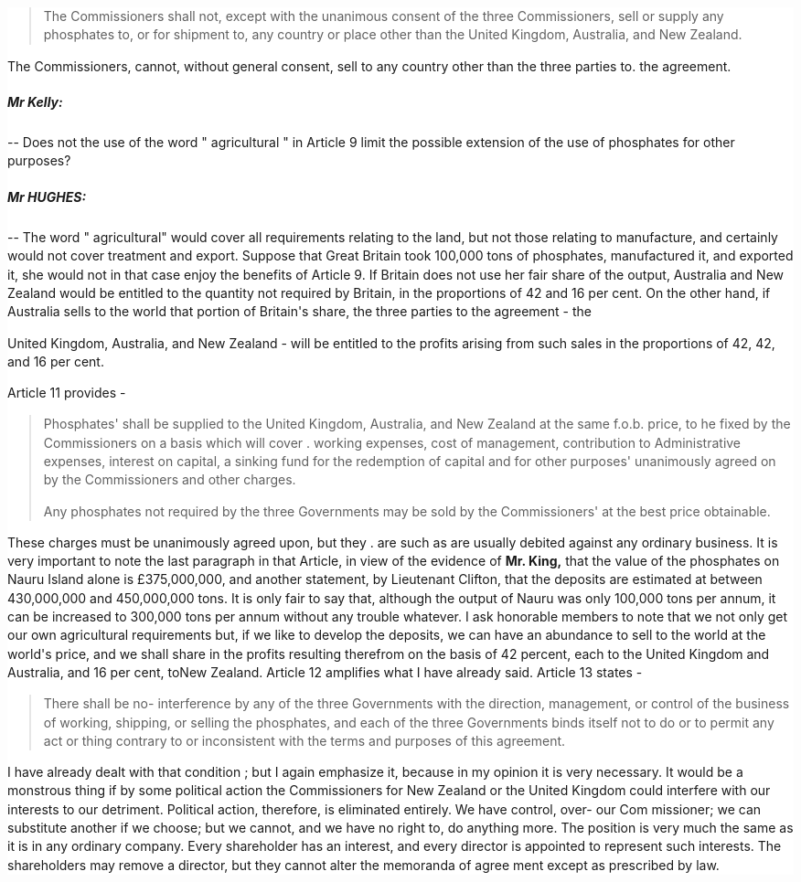   >The Commissioners shall not, except with the unanimous consent of the three Commissioners, sell or supply any phosphates to, or for shipment to, any country or place other than the United Kingdom, Australia, and New Zealand. 

The Commissioners, cannot, without general consent, sell to any country other than the three parties to. the agreement. 

##### Mr Kelly:

-- Does not the use of the word " agricultural " in Article 9 limit the possible extension of the use of phosphates for other purposes? 

##### Mr HUGHES:

-- The word " agricultural" would cover all requirements relating to the land, but not those relating to manufacture,  and certainly  would not cover treatment and export. Suppose that Great Britain took 100,000 tons of phosphates, manufactured it, and exported it, she would not in that case enjoy the benefits of Article 9. If Britain does not use her fair share of the output, Australia and New Zealand would be entitled to the quantity not required by Britain, in the proportions of 42 and 16 per cent. On the other hand, if Australia sells to the world that portion of Britain's share, the three parties to the agreement - the 

United Kingdom, Australia, and New Zealand - will be entitled to the profits arising from such sales in the proportions of 42, 42, and 16 per cent. 

Article 11 provides - 

  >Phosphates' shall be supplied to the United Kingdom, Australia, and New Zealand at the same f.o.b. price, to he fixed by the Commissioners on a basis which will cover . working expenses, cost of management, contribution to Administrative expenses, interest on capital, a sinking fund for the redemption of capital and for other purposes' unanimously agreed on by the Commissioners and other charges. 
  >
  >Any phosphates not required by the three Governments may be sold by the Commissioners' at the best price obtainable. 

These charges must be unanimously agreed upon, but they . are such as are usually debited against any ordinary business. It is very important to note the last paragraph in that Article, in view of the evidence of  **Mr. King,**  that the value of the phosphates on Nauru Island alone is £375,000,000, and another statement, by Lieutenant Clifton, that the deposits are estimated at between 430,000,000 and 450,000,000 tons. It is only fair to say that, although the output of Nauru was only 100,000 tons per annum, it can be increased to 300,000 tons per annum without any trouble whatever. I ask honorable members to note that we not only get our own agricultural requirements but, if we like to develop the deposits, we can have an abundance to sell to the world at the world's price, and we shall share in the profits resulting therefrom on the basis of 42 percent, each to the United Kingdom and Australia, and 16 per cent, toNew Zealand. Article 12 amplifies what I have already said. Article 13 states - 

  >There shall be no- interference by any of the three Governments with the direction, management, or control of the business of working, shipping, or selling the phosphates, and each of the three Governments binds itself not to do or to permit any act or thing contrary to or inconsistent with the terms and purposes of this agreement. 

I have already dealt with that condition ; but I again emphasize it, because in my opinion it is very necessary. It would be a monstrous thing if by some political action the Commissioners for New Zealand or the United Kingdom could interfere with our interests to our detriment. Political action, therefore, is eliminated entirely. We have control, over- our Com missioner; we can substitute another if we choose; but we cannot, and we have no right to, do anything more. The position is very much the same as it is in any ordinary company. Every shareholder has an interest, and every director is appointed to represent such interests. The shareholders may remove a director, but they cannot alter the memoranda of agree ment except as prescribed by law. 
